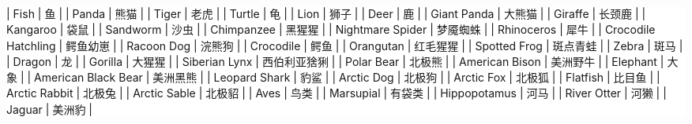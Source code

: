 | Fish                   | 鱼           |
| Panda                  | 熊猫         |
| Tiger                  | 老虎         |
| Turtle                 | 龟           |
| Lion                   | 狮子         |
| Deer                   | 鹿           |
| Giant Panda            | 大熊猫       |
| Giraffe                | 长颈鹿       |
| Kangaroo               | 袋鼠         |
| Sandworm               | 沙虫         |
| Chimpanzee             | 黑猩猩       |
| Nightmare Spider       | 梦魇蜘蛛     |
| Rhinoceros             | 犀牛         |
| Crocodile Hatchling    | 鳄鱼幼崽     |
| Racoon Dog             | 浣熊狗       |
| Crocodile              | 鳄鱼         |
| Orangutan              | 红毛猩猩     |
| Spotted Frog           | 斑点青蛙     |
| Zebra                  | 斑马         |
| Dragon                 | 龙           |
| Gorilla                | 大猩猩       |
| Siberian Lynx          | 西伯利亚猞猁 |
| Polar Bear             | 北极熊       |
| American Bison         | 美洲野牛     |
| Elephant               | 大象         |
| American Black Bear    | 美洲黑熊     |
| Leopard Shark          | 豹鲨         |
| Arctic Dog             | 北极狗       |
| Arctic Fox             | 北极狐       |
| Flatfish               | 比目鱼       |
| Arctic Rabbit          | 北极兔       |
| Arctic Sable           | 北极貂       |
| Aves                   | 鸟类         |
| Marsupial              | 有袋类       |
| Hippopotamus           | 河马         |
| River Otter            | 河獭         |
| Jaguar                 | 美洲豹       |
